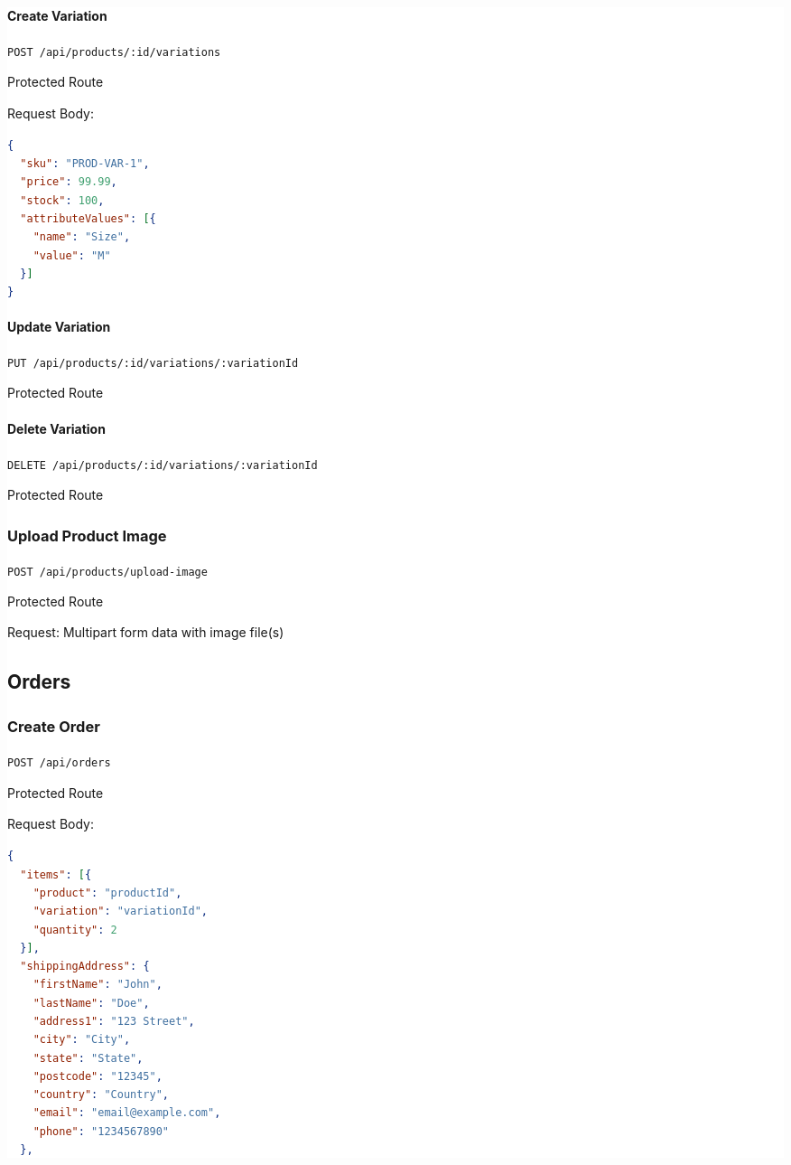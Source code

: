 #### Create Variation
```http
POST /api/products/:id/variations
```
Protected Route

Request Body:
```json
{
  "sku": "PROD-VAR-1",
  "price": 99.99,
  "stock": 100,
  "attributeValues": [{
    "name": "Size",
    "value": "M"
  }]
}
```

#### Update Variation
```http
PUT /api/products/:id/variations/:variationId
```
Protected Route

#### Delete Variation
```http
DELETE /api/products/:id/variations/:variationId
```
Protected Route

### Upload Product Image
```http
POST /api/products/upload-image
```
Protected Route

Request: Multipart form data with image file(s)

## Orders

### Create Order
```http
POST /api/orders
```
Protected Route

Request Body:
```json
{
  "items": [{
    "product": "productId",
    "variation": "variationId",
    "quantity": 2
  }],
  "shippingAddress": {
    "firstName": "John",
    "lastName": "Doe",
    "address1": "123 Street",
    "city": "City",
    "state": "State",
    "postcode": "12345",
    "country": "Country",
    "email": "email@example.com",
    "phone": "1234567890"
  },
```